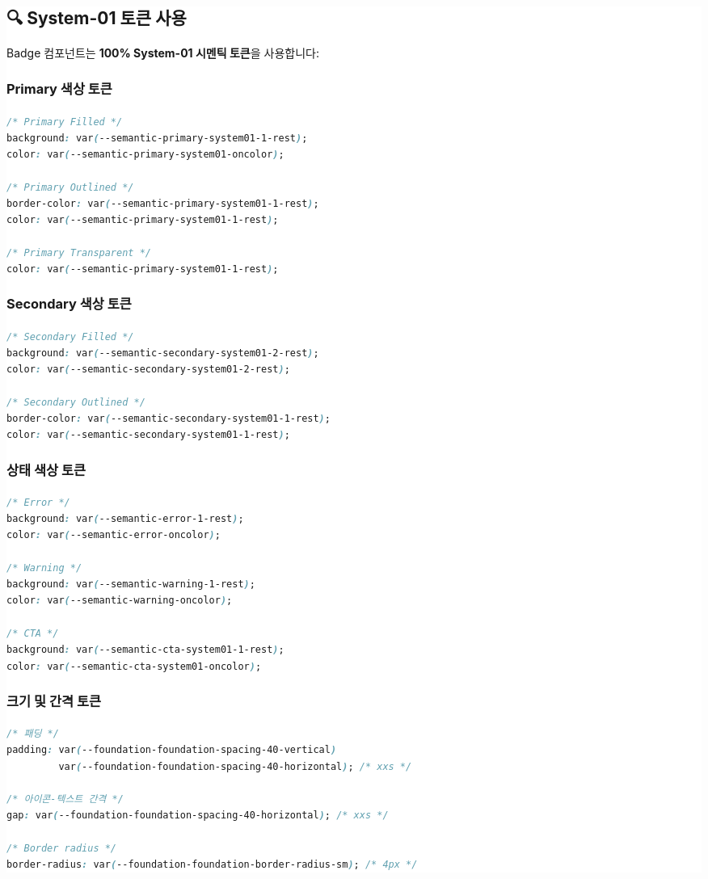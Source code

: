 ## 🔍 System-01 토큰 사용

Badge 컴포넌트는 **100% System-01 시멘틱 토큰**을 사용합니다:

### Primary 색상 토큰

```css
/* Primary Filled */
background: var(--semantic-primary-system01-1-rest);
color: var(--semantic-primary-system01-oncolor);

/* Primary Outlined */
border-color: var(--semantic-primary-system01-1-rest);
color: var(--semantic-primary-system01-1-rest);

/* Primary Transparent */
color: var(--semantic-primary-system01-1-rest);
```

### Secondary 색상 토큰

```css
/* Secondary Filled */
background: var(--semantic-secondary-system01-2-rest);
color: var(--semantic-secondary-system01-2-rest);

/* Secondary Outlined */
border-color: var(--semantic-secondary-system01-1-rest);
color: var(--semantic-secondary-system01-1-rest);
```

### 상태 색상 토큰

```css
/* Error */
background: var(--semantic-error-1-rest);
color: var(--semantic-error-oncolor);

/* Warning */
background: var(--semantic-warning-1-rest);
color: var(--semantic-warning-oncolor);

/* CTA */
background: var(--semantic-cta-system01-1-rest);
color: var(--semantic-cta-system01-oncolor);
```

### 크기 및 간격 토큰

```css
/* 패딩 */
padding: var(--foundation-foundation-spacing-40-vertical) 
         var(--foundation-foundation-spacing-40-horizontal); /* xxs */

/* 아이콘-텍스트 간격 */
gap: var(--foundation-foundation-spacing-40-horizontal); /* xxs */

/* Border radius */
border-radius: var(--foundation-foundation-border-radius-sm); /* 4px */
```
